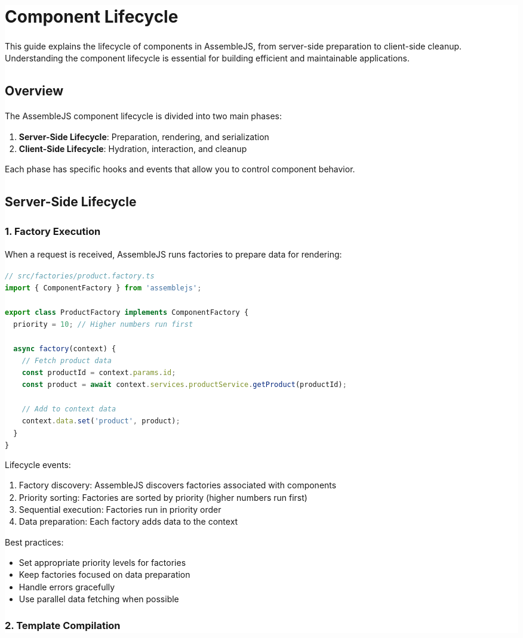 # Component Lifecycle

This guide explains the lifecycle of components in AssembleJS, from server-side preparation to client-side cleanup. Understanding the component lifecycle is essential for building efficient and maintainable applications.

## Overview

The AssembleJS component lifecycle is divided into two main phases:

1. **Server-Side Lifecycle**: Preparation, rendering, and serialization
2. **Client-Side Lifecycle**: Hydration, interaction, and cleanup

Each phase has specific hooks and events that allow you to control component behavior.

## Server-Side Lifecycle

### 1. Factory Execution

When a request is received, AssembleJS runs factories to prepare data for rendering:

```typescript
// src/factories/product.factory.ts
import { ComponentFactory } from 'assemblejs';

export class ProductFactory implements ComponentFactory {
  priority = 10; // Higher numbers run first
  
  async factory(context) {
    // Fetch product data
    const productId = context.params.id;
    const product = await context.services.productService.getProduct(productId);
    
    // Add to context data
    context.data.set('product', product);
  }
}
```

Lifecycle events:
1. Factory discovery: AssembleJS discovers factories associated with components
2. Priority sorting: Factories are sorted by priority (higher numbers run first)
3. Sequential execution: Factories run in priority order
4. Data preparation: Each factory adds data to the context

Best practices:
- Set appropriate priority levels for factories
- Keep factories focused on data preparation
- Handle errors gracefully
- Use parallel data fetching when possible

### 2. Template Compilation
